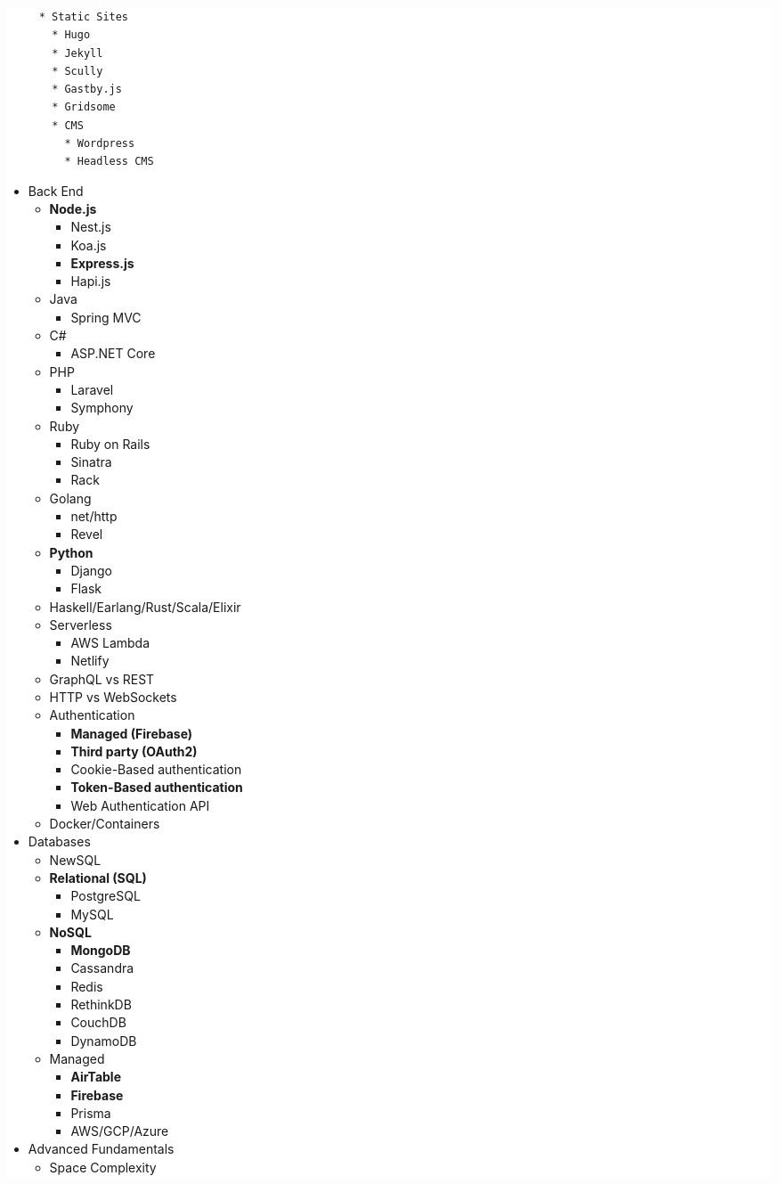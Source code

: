          * Static Sites
           * Hugo
           * Jekyll
           * Scully
           * Gastby.js
           * Gridsome
           * CMS
             * Wordpress
             * Headless CMS
   * Back End
     * **Node.js**
       * Nest.js
       * Koa.js
       * **Express.js**
       * Hapi.js
     * Java
       * Spring MVC
     * C#
       * ASP.NET Core
     * PHP
       * Laravel
       * Symphony
     * Ruby
       * Ruby on Rails
       * Sinatra
       * Rack
     * Golang
       * net/http
       * Revel
     * **Python**
       * Django
       * Flask
     * Haskell/Earlang/Rust/Scala/Elixir
     * Serverless
       * AWS Lambda
       * Netlify
     * GraphQL vs REST
     * HTTP vs WebSockets
     * Authentication
       * **Managed (Firebase)**
       * **Third party (OAuth2)**
       * Cookie-Based authentication
       * **Token-Based authentication**
       * Web Authentication API
     * Docker/Containers
   * Databases
     * NewSQL
     * **Relational (SQL)**
       * PostgreSQL
       * MySQL
     * **NoSQL**
       * **MongoDB**
       * Cassandra
       * Redis
       * RethinkDB
       * CouchDB
       * DynamoDB
     * Managed
       * **AirTable**
       * **Firebase**
       * Prisma
       * AWS/GCP/Azure
   * Advanced Fundamentals
     * Space Complexity